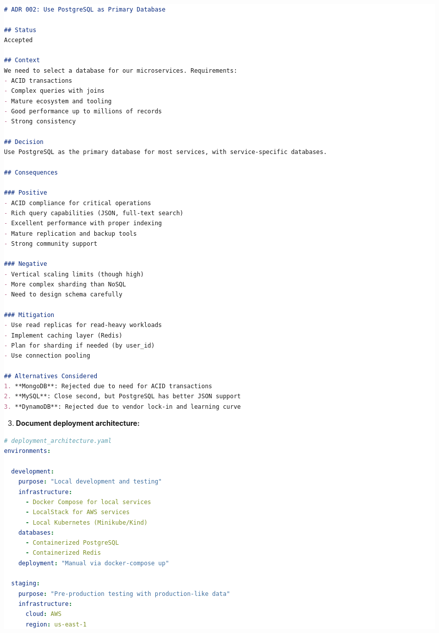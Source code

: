 ```markdown
# ADR 002: Use PostgreSQL as Primary Database

## Status
Accepted

## Context
We need to select a database for our microservices. Requirements:
- ACID transactions
- Complex queries with joins
- Mature ecosystem and tooling
- Good performance up to millions of records
- Strong consistency

## Decision
Use PostgreSQL as the primary database for most services, with service-specific databases.

## Consequences

### Positive
- ACID compliance for critical operations
- Rich query capabilities (JSON, full-text search)
- Excellent performance with proper indexing
- Mature replication and backup tools
- Strong community support

### Negative
- Vertical scaling limits (though high)
- More complex sharding than NoSQL
- Need to design schema carefully

### Mitigation
- Use read replicas for read-heavy workloads
- Implement caching layer (Redis)
- Plan for sharding if needed (by user_id)
- Use connection pooling

## Alternatives Considered
1. **MongoDB**: Rejected due to need for ACID transactions
2. **MySQL**: Close second, but PostgreSQL has better JSON support
3. **DynamoDB**: Rejected due to vendor lock-in and learning curve
```

3. **Document deployment architecture:**

```yaml
# deployment_architecture.yaml
environments:
  
  development:
    purpose: "Local development and testing"
    infrastructure:
      - Docker Compose for local services
      - LocalStack for AWS services
      - Local Kubernetes (Minikube/Kind)
    databases:
      - Containerized PostgreSQL
      - Containerized Redis
    deployment: "Manual via docker-compose up"
  
  staging:
    purpose: "Pre-production testing with production-like data"
    infrastructure:
      cloud: AWS
      region: us-east-1
```
